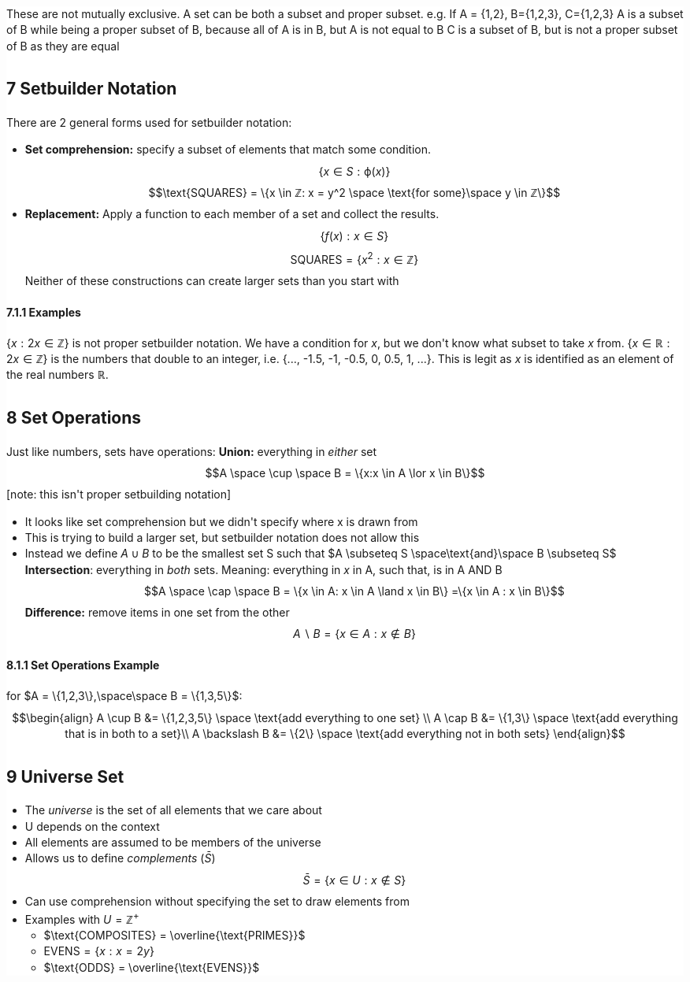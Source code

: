 These are not mutually exclusive. A set can be both a subset and proper subset. e.g.
If A = {1,2}, B={1,2,3}, C={1,2,3}
A is a subset of B while being a proper subset of B, because all of A is in B, but A is not equal to B
C is a subset of B, but is not a proper subset of B as they are equal

## 7 Setbuilder Notation
There are 2 general forms used for setbuilder notation:
- **Set comprehension:** specify a subset of elements that match some condition.
$$\{x \in S :\upphi(x)\}$$
$$\text{SQUARES} = \{x \in ℤ: x = y^2 \space \text{for some}\space y \in ℤ\}$$
- **Replacement:** Apply a function to each member of a set and collect the results.
$$\{f(x):x\in S\}$$
$$\text{SQUARES} = \{x^2:x \in ℤ\}$$
Neither of these constructions can create larger sets than you start with

#### 7.1.1 Examples
$\{x : 2x\in ℤ\}$ is not proper setbuilder notation. We have a condition for $x$, but we don't know what subset to take $x$ from.
$\{x \in \mathbb{R}: 2x \in \mathbb{Z}\}$ is the numbers that double to an integer, i.e. {..., -1.5, -1, -0.5, 0, 0.5, 1, ...}. This is legit as $x$ is identified as an element of the real numbers $\mathbb{R}$.

## 8 Set Operations
Just like numbers, sets have operations:
**Union:** everything in *either* set
$$A \space \cup \space B = \{x:x \in A \lor x \in B\}$$
[note: this isn't proper setbuilding notation]
- It looks like set comprehension but we didn't specify where x is drawn from
- This is trying to build a larger set, but setbuilder notation does not allow this
- Instead we define $A \cup B$ to be the smallest set S such that $A \subseteq S \space\text{and}\space B \subseteq S$ 
**Intersection**: everything in *both* sets. Meaning: everything in $x$ in A, such that, is in A AND B
$$A \space \cap \space B = \{x \in A: x \in A \land x \in B\} =\{x \in A : x \in B\}$$
**Difference:** remove items in one set from the other
$$A \backslash B= \{x \in A: x \notin B\}$$

#### 8.1.1 Set Operations Example
for $A = \{1,2,3\},\space\space B = \{1,3,5\}$:
$$\begin{align}
A \cup B &=  \{1,2,3,5\} \space \text{add everything to one set} \\
A \cap B &= \{1,3\} \space \text{add everything that is in both to a set}\\
A \backslash B &= \{2\} \space \text{add everything not in both sets}
\end{align}$$

## 9 Universe Set
- The *universe* is the set of all elements that we care about
- U depends on the context
- All elements are assumed to be members of the universe
- Allows us to define *complements* ($\bar{S}$) 
$$\bar{S} = \{x \in U : x \notin S\}$$
- Can use comprehension without specifying the set to draw elements from
- Examples with $U = \mathbb{Z}^+$
	- $\text{COMPOSITES} = \overline{\text{PRIMES}}$
	- $\text{EVENS}=\{x:x=2y\}$
	- $\text{ODDS} = \overline{\text{EVENS}}$
